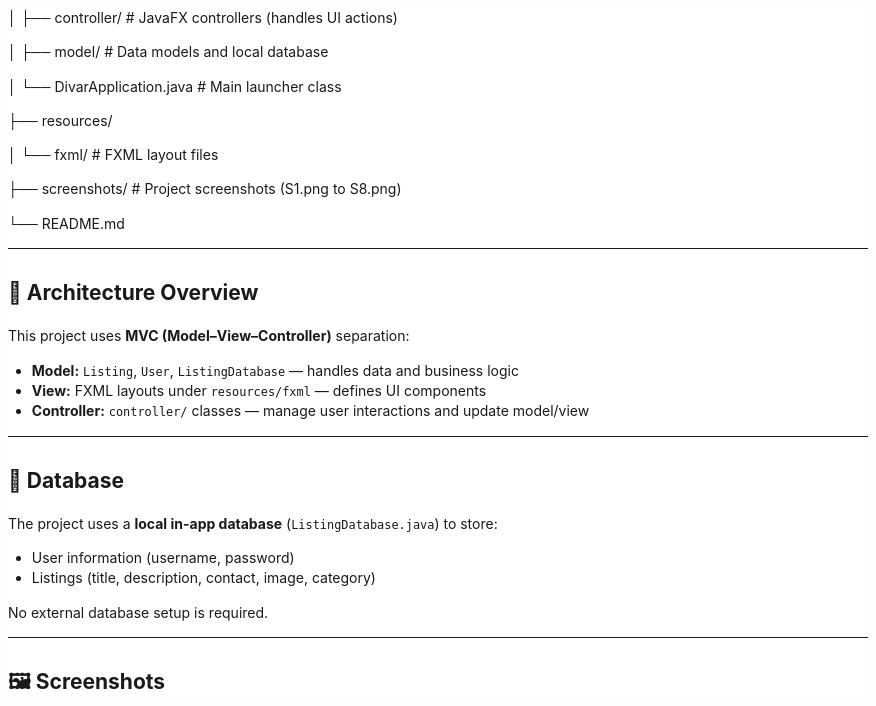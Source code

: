 │ ├── controller/ # JavaFX controllers (handles UI actions)

│ ├── model/ # Data models and local database

│ └── DivarApplication.java # Main launcher class

├── resources/

│ └── fxml/ # FXML layout files

├── screenshots/ # Project screenshots (S1.png to S8.png)

└── README.md



---

## 🧠 Architecture Overview
This project uses **MVC (Model–View–Controller)** separation:

- **Model:** `Listing`, `User`, `ListingDatabase` — handles data and business logic  
- **View:** FXML layouts under `resources/fxml` — defines UI components  
- **Controller:** `controller/` classes — manage user interactions and update model/view  

---

## 💾 Database
The project uses a **local in-app database** (`ListingDatabase.java`) to store:

- User information (username, password)
- Listings (title, description, contact, image, category)

No external database setup is required.

---

## 🖼️ Screenshots

<p align="center">